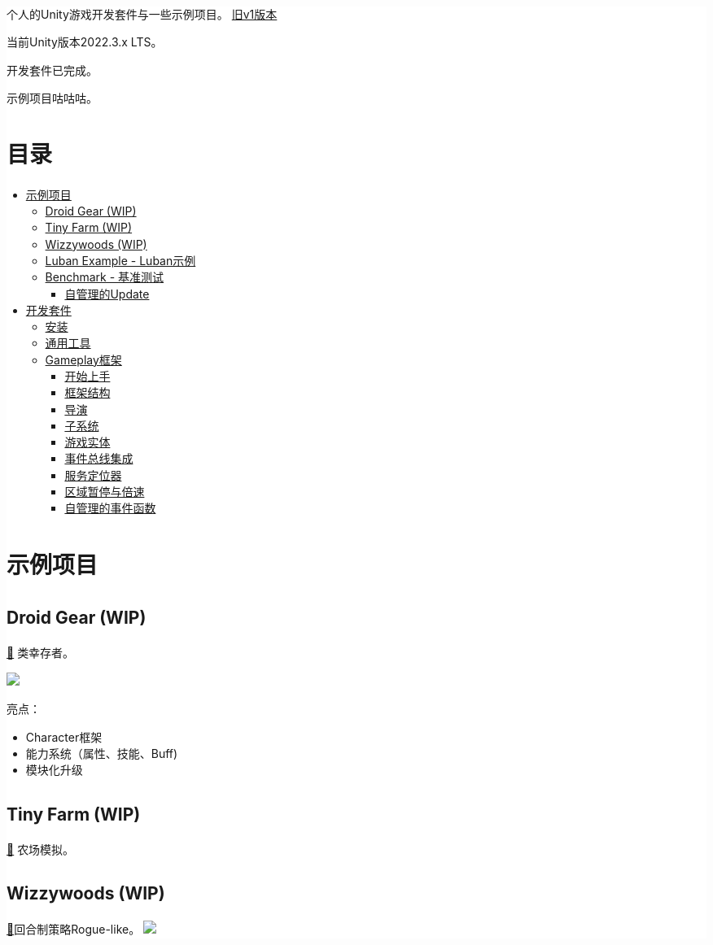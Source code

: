 个人的Unity游戏开发套件与一些示例项目。 [旧v1版本](https://github.com/PamisuMyon/pamisu-kit-unity/tree/v1)

当前Unity版本2022.3.x LTS。

开发套件已完成。

示例项目咕咕咕。

# 目录
- [示例项目](#示例项目)
  - [Droid Gear (WIP)](#droid-gear-wip)
  - [Tiny Farm (WIP)](#tiny-farm-wip)
  - [Wizzywoods (WIP)](#wizzywoods-wip)
  - [Luban Example - Luban示例](#luban-example---luban示例)
  - [Benchmark - 基准测试](#benchmark---基准测试)
    - [自管理的Update](#自管理的update)
- [开发套件](#开发套件)
  - [安装](#安装)
  - [通用工具](#通用工具)
  - [Gameplay框架](#gameplay框架)
    - [开始上手](#开始上手)
    - [框架结构](#框架结构)
    - [导演](#导演)
    - [子系统](#子系统)
    - [游戏实体](#游戏实体)
    - [事件总线集成](#事件总线集成)
    - [服务定位器](#服务定位器)
    - [区域暂停与倍速](#区域暂停与倍速)
    - [自管理的事件函数](#自管理的事件函数)

# 示例项目
## Droid Gear (WIP)
[🔗](./samples/DroidGear/) 类幸存者。

![](./docs/images/droidgear_screenshot_1.png)

亮点：
- Character框架
- 能力系统（属性、技能、Buff)
- 模块化升级

## Tiny Farm (WIP)
[🔗](./samples/TinyFarm/) 农场模拟。

## Wizzywoods (WIP)
[🔗](./samples/Wizzywoods/)回合制策略Rogue-like。
![](./docs/images/wizzywoods_screenshot_1.jpg)
